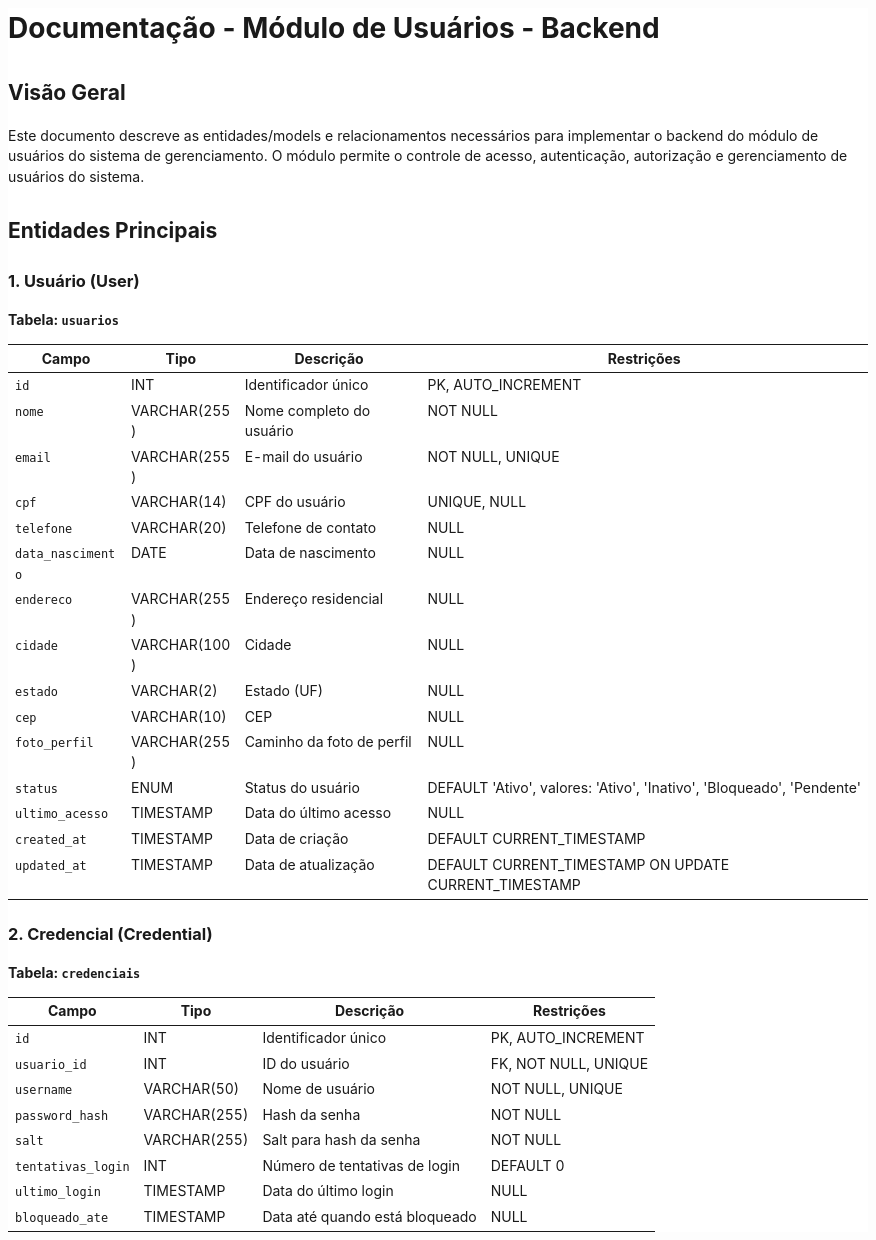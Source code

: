 # Documentação - Módulo de Usuários - Backend

## Visão Geral

Este documento descreve as entidades/models e relacionamentos necessários para implementar o backend do módulo de usuários do sistema de gerenciamento. O módulo permite o controle de acesso, autenticação, autorização e gerenciamento de usuários do sistema.

## Entidades Principais

### 1. Usuário (User)

**Tabela: `usuarios`**

| Campo | Tipo | Descrição | Restrições |
|-------|------|-----------|------------|
| `id` | INT | Identificador único | PK, AUTO_INCREMENT |
| `nome` | VARCHAR(255) | Nome completo do usuário | NOT NULL |
| `email` | VARCHAR(255) | E-mail do usuário | NOT NULL, UNIQUE |
| `cpf` | VARCHAR(14) | CPF do usuário | UNIQUE, NULL |
| `telefone` | VARCHAR(20) | Telefone de contato | NULL |
| `data_nascimento` | DATE | Data de nascimento | NULL |
| `endereco` | VARCHAR(255) | Endereço residencial | NULL |
| `cidade` | VARCHAR(100) | Cidade | NULL |
| `estado` | VARCHAR(2) | Estado (UF) | NULL |
| `cep` | VARCHAR(10) | CEP | NULL |
| `foto_perfil` | VARCHAR(255) | Caminho da foto de perfil | NULL |
| `status` | ENUM | Status do usuário | DEFAULT 'Ativo', valores: 'Ativo', 'Inativo', 'Bloqueado', 'Pendente' |
| `ultimo_acesso` | TIMESTAMP | Data do último acesso | NULL |
| `created_at` | TIMESTAMP | Data de criação | DEFAULT CURRENT_TIMESTAMP |
| `updated_at` | TIMESTAMP | Data de atualização | DEFAULT CURRENT_TIMESTAMP ON UPDATE CURRENT_TIMESTAMP |

### 2. Credencial (Credential)

**Tabela: `credenciais`**

| Campo | Tipo | Descrição | Restrições |
|-------|------|-----------|------------|
| `id` | INT | Identificador único | PK, AUTO_INCREMENT |
| `usuario_id` | INT | ID do usuário | FK, NOT NULL, UNIQUE |
| `username` | VARCHAR(50) | Nome de usuário | NOT NULL, UNIQUE |
| `password_hash` | VARCHAR(255) | Hash da senha | NOT NULL |
| `salt` | VARCHAR(255) | Salt para hash da senha | NOT NULL |
| `tentativas_login` | INT | Número de tentativas de login | DEFAULT 0 |
| `ultimo_login` | TIMESTAMP | Data do último login | NULL |
| `bloqueado_ate` | TIMESTAMP | Data até quando está bloqueado | NULL |